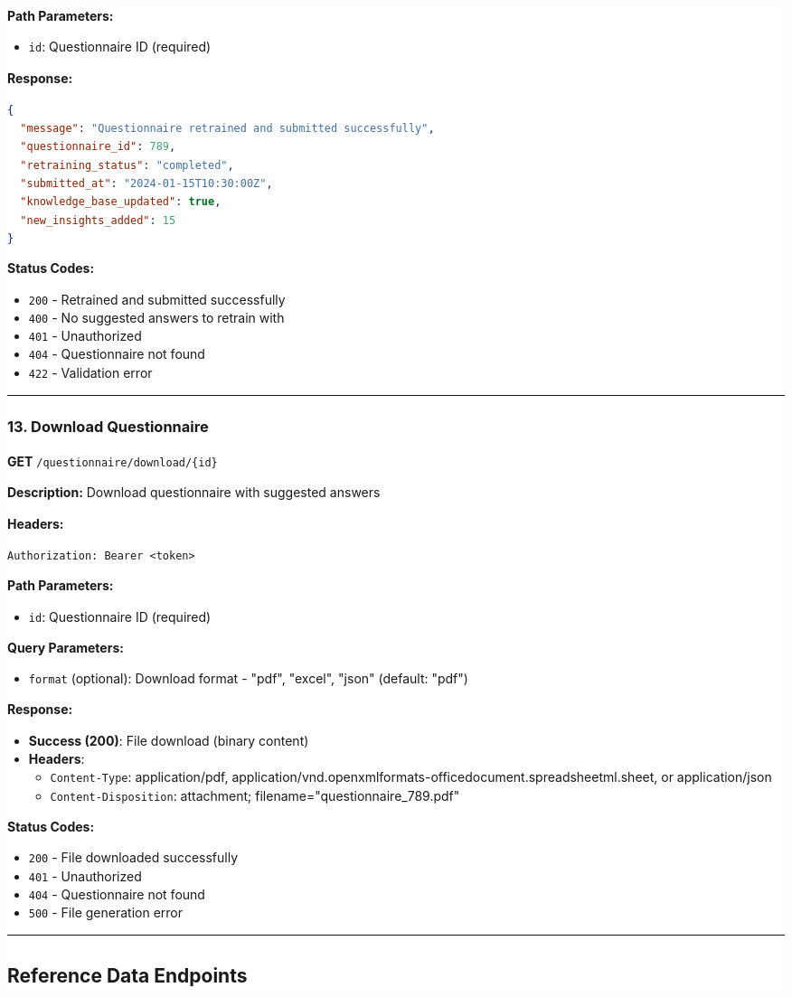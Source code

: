 **Path Parameters:**
- `id`: Questionnaire ID (required)

**Response:**
```json
{
  "message": "Questionnaire retrained and submitted successfully",
  "questionnaire_id": 789,
  "retraining_status": "completed",
  "submitted_at": "2024-01-15T10:30:00Z",
  "knowledge_base_updated": true,
  "new_insights_added": 15
}
```

**Status Codes:**
- `200` - Retrained and submitted successfully
- `400` - No suggested answers to retrain with
- `401` - Unauthorized
- `404` - Questionnaire not found
- `422` - Validation error

---

### 13. Download Questionnaire
**GET** `/questionnaire/download/{id}`

**Description:** Download questionnaire with suggested answers

**Headers:**
```
Authorization: Bearer <token>
```

**Path Parameters:**
- `id`: Questionnaire ID (required)

**Query Parameters:**
- `format` (optional): Download format - "pdf", "excel", "json" (default: "pdf")

**Response:**
- **Success (200)**: File download (binary content)
- **Headers**: 
  - `Content-Type`: application/pdf, application/vnd.openxmlformats-officedocument.spreadsheetml.sheet, or application/json
  - `Content-Disposition`: attachment; filename="questionnaire_789.pdf"

**Status Codes:**
- `200` - File downloaded successfully
- `401` - Unauthorized
- `404` - Questionnaire not found
- `500` - File generation error

---

## Reference Data Endpoints
